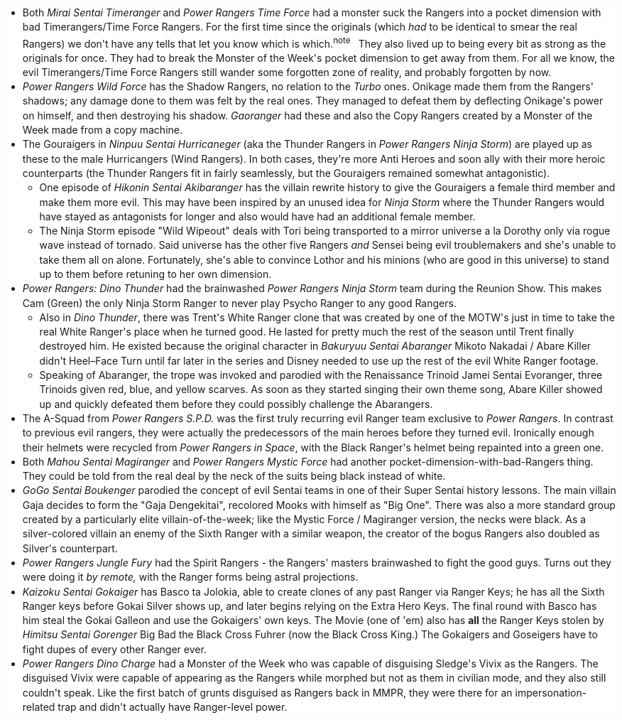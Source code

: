 -   Both _Mirai Sentai Timeranger_ and _Power Rangers Time Force_ had a monster suck the Rangers into a pocket dimension with bad Timerangers/Time Force Rangers. For the first time since the originals (which _had_ to be identical to smear the real Rangers) we don't have any tells that let you know which is which.<sup>note&nbsp;</sup>  They also lived up to being every bit as strong as the originals for once. They had to break the Monster of the Week's pocket dimension to get away from them. For all we know, the evil Timerangers/Time Force Rangers still wander some forgotten zone of reality, and probably forgotten by now.
-   _Power Rangers Wild Force_ has the Shadow Rangers, no relation to the _Turbo_ ones. Onikage made them from the Rangers' shadows; any damage done to them was felt by the real ones. They managed to defeat them by deflecting Onikage's power on himself, and then destroying his shadow. _Gaoranger_ had these and also the Copy Rangers created by a Monster of the Week made from a copy machine.
-   The Gouraigers in _Ninpuu Sentai Hurricaneger_ (aka the Thunder Rangers in _Power Rangers Ninja Storm_) are played up as these to the male Hurricangers (Wind Rangers). In both cases, they're more Anti Heroes and soon ally with their more heroic counterparts (the Thunder Rangers fit in fairly seamlessly, but the Gouraigers remained somewhat antagonistic).
    -   One episode of _Hikonin Sentai Akibaranger_ has the villain rewrite history to give the Gouraigers a female third member and make them more evil. This may have been inspired by an unused idea for _Ninja Storm_ where the Thunder Rangers would have stayed as antagonists for longer and also would have had an additional female member.
    -   The Ninja Storm episode "Wild Wipeout" deals with Tori being transported to a mirror universe a la Dorothy only via rogue wave instead of tornado. Said universe has the other five Rangers _and_ Sensei being evil troublemakers and she's unable to take them all on alone. Fortunately, she's able to convince Lothor and his minions (who are good in this universe) to stand up to them before retuning to her own dimension.
-   _Power Rangers: Dino Thunder_ had the brainwashed _Power Rangers Ninja Storm_ team during the Reunion Show. This makes Cam (Green) the only Ninja Storm Ranger to never play Psycho Ranger to any good Rangers.
    -   Also in _Dino Thunder_, there was Trent's White Ranger clone that was created by one of the MOTW's just in time to take the real White Ranger's place when he turned good. He lasted for pretty much the rest of the season until Trent finally destroyed him. He existed because the original character in _Bakuryuu Sentai Abaranger_ Mikoto Nakadai / Abare Killer didn't Heel–Face Turn until far later in the series and Disney needed to use up the rest of the evil White Ranger footage.
    -   Speaking of Abaranger, the trope was invoked and parodied with the Renaissance Trinoid Jamei Sentai Evoranger, three Trinoids given red, blue, and yellow scarves. As soon as they started singing their own theme song, Abare Killer showed up and quickly defeated them before they could possibly challenge the Abarangers.
-   The A-Squad from _Power Rangers S.P.D._ was the first truly recurring evil Ranger team exclusive to _Power Rangers_. In contrast to previous evil rangers, they were actually the predecessors of the main heroes before they turned evil. Ironically enough their helmets were recycled from _Power Rangers in Space_, with the Black Ranger's helmet being repainted into a green one.
-   Both _Mahou Sentai Magiranger_ and _Power Rangers Mystic Force_ had another pocket-dimension-with-bad-Rangers thing. They could be told from the real deal by the neck of the suits being black instead of white.
-   _GoGo Sentai Boukenger_ parodied the concept of evil Sentai teams in one of their Super Sentai history lessons. The main villain Gaja decides to form the "Gaja Dengekitai", recolored Mooks with himself as "Big One". There was also a more standard group created by a particularly elite villain-of-the-week; like the Mystic Force / Magiranger version, the necks were black. As a silver-colored villain an enemy of the Sixth Ranger with a similar weapon, the creator of the bogus Rangers also doubled as Silver's counterpart.
-   _Power Rangers Jungle Fury_ had the Spirit Rangers - the Rangers' masters brainwashed to fight the good guys. Turns out they were doing it _by remote,_ with the Ranger forms being astral projections.
-   _Kaizoku Sentai Gokaiger_ has Basco ta Jolokia, able to create clones of any past Ranger via Ranger Keys; he has all the Sixth Ranger keys before Gokai Silver shows up, and later begins relying on the Extra Hero Keys. The final round with Basco has him steal the Gokai Galleon and use the Gokaigers' own keys. The Movie (one of 'em) also has **all** the Ranger Keys stolen by _Himitsu Sentai Gorenger_ Big Bad the Black Cross Fuhrer (now the Black Cross King.) The Gokaigers and Goseigers have to fight dupes of every other Ranger ever.
-   _Power Rangers Dino Charge_ had a Monster of the Week who was capable of disguising Sledge's Vivix as the Rangers. The disguised Vivix were capable of appearing as the Rangers while morphed but not as them in civilian mode, and they also still couldn't speak. Like the first batch of grunts disguised as Rangers back in MMPR, they were there for an impersonation-related trap and didn't actually have Ranger-level power.